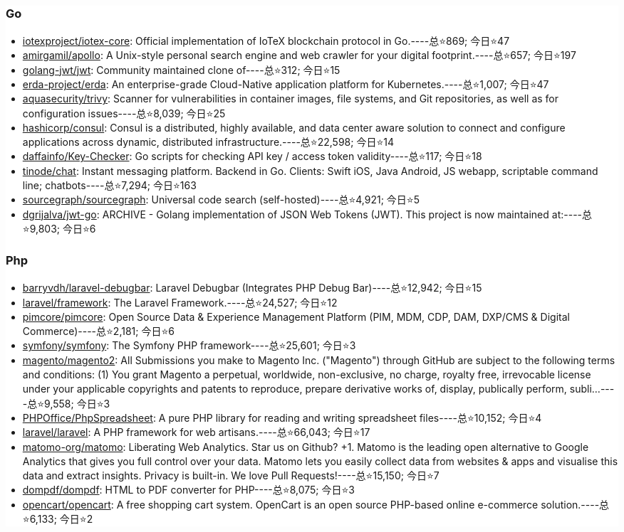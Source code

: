 ### Go 
- [iotexproject/iotex-core](https://github.com/iotexproject/iotex-core): Official implementation of IoTeX blockchain protocol in Go.----总⭐️869; 今日⭐️47 
- [amirgamil/apollo](https://github.com/amirgamil/apollo): A Unix-style personal search engine and web crawler for your digital footprint.----总⭐️657; 今日⭐️197 
- [golang-jwt/jwt](https://github.com/golang-jwt/jwt): Community maintained clone of----总⭐️312; 今日⭐️15 
- [erda-project/erda](https://github.com/erda-project/erda): An enterprise-grade Cloud-Native application platform for Kubernetes.----总⭐️1,007; 今日⭐️47 
- [aquasecurity/trivy](https://github.com/aquasecurity/trivy): Scanner for vulnerabilities in container images, file systems, and Git repositories, as well as for configuration issues----总⭐️8,039; 今日⭐️25 
- [hashicorp/consul](https://github.com/hashicorp/consul): Consul is a distributed, highly available, and data center aware solution to connect and configure applications across dynamic, distributed infrastructure.----总⭐️22,598; 今日⭐️14 
- [daffainfo/Key-Checker](https://github.com/daffainfo/Key-Checker): Go scripts for checking API key / access token validity----总⭐️117; 今日⭐️18 
- [tinode/chat](https://github.com/tinode/chat): Instant messaging platform. Backend in Go. Clients: Swift iOS, Java Android, JS webapp, scriptable command line; chatbots----总⭐️7,294; 今日⭐️163 
- [sourcegraph/sourcegraph](https://github.com/sourcegraph/sourcegraph): Universal code search (self-hosted)----总⭐️4,921; 今日⭐️5 
- [dgrijalva/jwt-go](https://github.com/dgrijalva/jwt-go): ARCHIVE - Golang implementation of JSON Web Tokens (JWT). This project is now maintained at:----总⭐️9,803; 今日⭐️6 

### Php 
- [barryvdh/laravel-debugbar](https://github.com/barryvdh/laravel-debugbar): Laravel Debugbar (Integrates PHP Debug Bar)----总⭐️12,942; 今日⭐️15 
- [laravel/framework](https://github.com/laravel/framework): The Laravel Framework.----总⭐️24,527; 今日⭐️12 
- [pimcore/pimcore](https://github.com/pimcore/pimcore): Open Source Data & Experience Management Platform (PIM, MDM, CDP, DAM, DXP/CMS & Digital Commerce)----总⭐️2,181; 今日⭐️6 
- [symfony/symfony](https://github.com/symfony/symfony): The Symfony PHP framework----总⭐️25,601; 今日⭐️3 
- [magento/magento2](https://github.com/magento/magento2): All Submissions you make to Magento Inc. ("Magento") through GitHub are subject to the following terms and conditions: (1) You grant Magento a perpetual, worldwide, non-exclusive, no charge, royalty free, irrevocable license under your applicable copyrights and patents to reproduce, prepare derivative works of, display, publically perform, subli…----总⭐️9,558; 今日⭐️3 
- [PHPOffice/PhpSpreadsheet](https://github.com/PHPOffice/PhpSpreadsheet): A pure PHP library for reading and writing spreadsheet files----总⭐️10,152; 今日⭐️4 
- [laravel/laravel](https://github.com/laravel/laravel): A PHP framework for web artisans.----总⭐️66,043; 今日⭐️17 
- [matomo-org/matomo](https://github.com/matomo-org/matomo): Liberating Web Analytics. Star us on Github? +1. Matomo is the leading open alternative to Google Analytics that gives you full control over your data. Matomo lets you easily collect data from websites & apps and visualise this data and extract insights. Privacy is built-in. We love Pull Requests!----总⭐️15,150; 今日⭐️7 
- [dompdf/dompdf](https://github.com/dompdf/dompdf): HTML to PDF converter for PHP----总⭐️8,075; 今日⭐️3 
- [opencart/opencart](https://github.com/opencart/opencart): A free shopping cart system. OpenCart is an open source PHP-based online e-commerce solution.----总⭐️6,133; 今日⭐️2 
